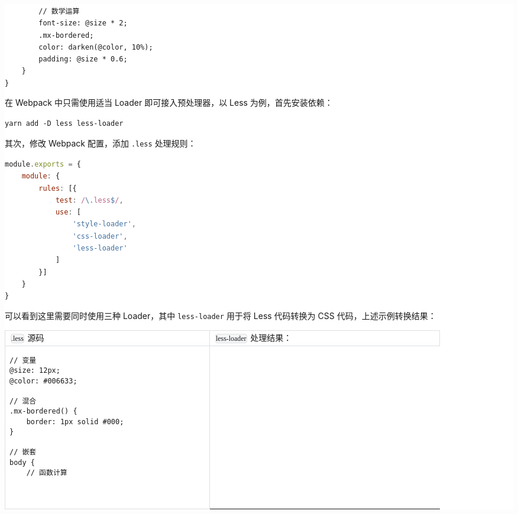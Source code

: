 ```less
        // 数学运算
        font-size: @size * 2;
        .mx-bordered;
        color: darken(@color, 10%);
        padding: @size * 0.6;
    }
}
```

在 Webpack 中只需使用适当 Loader 即可接入预处理器，以 Less 为例，首先安装依赖：

```
yarn add -D less less-loader
```

其次，修改 Webpack 配置，添加 `.less` 处理规则：

```js
module.exports = {
    module: {
        rules: [{
            test: /\.less$/,
            use: [
                'style-loader',
                'css-loader',
                'less-loader'
            ]
        }]
    }
}
```

可以看到这里需要同时使用三种 Loader，其中 `less-loader` 用于将 Less 代码转换为 CSS 代码，上述示例转换结果：

<table data-ace-table-col-widths="346;389;" class="ace-table author-6857319138482798593"><colgroup><col width="346"><col width="389"></colgroup><tbody><tr><td style="border: 1px solid rgb(222, 224, 227);"><div style="white-space: pre;" data-line-index="0" data-zone-id="xr1ak8hn2fouotuktopkp2bzzrwpw553ck9xc1lin29s95taalhot7smasuy0v88hztj0j"><code style="font-family: SourceCodeProMac;
      border: 1px solid #dee0e3;
      background-color: #f5f6f7;
      border-radius: 4px;
      margin-left: 2px;
      margin-right: 2px;">.less</code> 源码</div></td><td style="border: 1px solid rgb(222, 224, 227);"><div style="white-space: pre;" data-line-index="0" data-zone-id="xr1ak8hn2fouotuktopkp2bzzrwpw553ck9xc1nuepuufboyr2kuq2vy5ieypsvwsyug2n"><code style="font-family: SourceCodeProMac;
      border: 1px solid #dee0e3;
      background-color: #f5f6f7;
      border-radius: 4px;
      margin-left: 2px;
      margin-right: 2px;">less-loader</code> 处理结果：</div></td></tr><tr><td style="border: 1px solid rgb(222, 224, 227);"><div style="white-space: pre;" data-line-index="0" data-zone-id="xr1lmk6n2f4rmvl0tsbi4f7g5nv5nkiwkzbxc1lin29s95taalhot7smasuy0v88hztj0j"><pre data-wrap="false" class="language-CSS"><code><div style="white-space: pre;" data-line-index="0" data-zone-id="jrt3iwddap">// 变量
</div><div style="white-space: pre;" data-line-index="1" data-zone-id="jrt3iwddap">@size: 12px;
</div><div style="white-space: pre;" data-line-index="2" data-zone-id="jrt3iwddap">@color: #006633;
</div><div style="white-space: pre;" data-line-index="3" data-zone-id="jrt3iwddap">
</div><div style="white-space: pre;" data-line-index="4" data-zone-id="jrt3iwddap">// 混合
</div><div style="white-space: pre;" data-line-index="5" data-zone-id="jrt3iwddap">.mx-bordered() {
</div><div style="white-space: pre;" data-line-index="6" data-zone-id="jrt3iwddap">    border: 1px solid #000;
</div><div style="white-space: pre;" data-line-index="7" data-zone-id="jrt3iwddap">}
</div><div style="white-space: pre;" data-line-index="8" data-zone-id="jrt3iwddap">
</div><div style="white-space: pre;" data-line-index="9" data-zone-id="jrt3iwddap">// 嵌套
</div><div style="white-space: pre;" data-line-index="10" data-zone-id="jrt3iwddap">body {
</div><div style="white-space: pre;" data-line-index="11" data-zone-id="jrt3iwddap">    // 函数计算